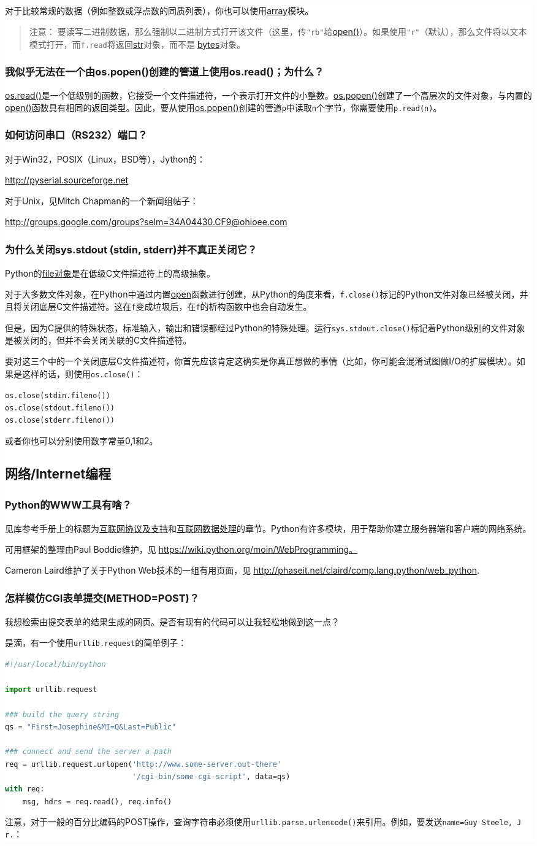 对于比较常规的数据（例如整数或浮点数的同质列表），你也可以使用[array](https://docs.python.org/3/library/array.html#module-array)模块。

>注意： 要读写二进制数据，那么强制以二进制方式打开该文件（这里，传`"rb"`给[open()](https://docs.python.org/3/library/functions.html#open)）。如果使用`"r"`（默认），那么文件将以文本模式打开，而`f.read`将返回[str](https://docs.python.org/3/library/stdtypes.html#str)对象，而不是 [bytes](https://docs.python.org/3/library/functions.html#bytes)对象。

### 我似乎无法在一个由os.popen()创建的管道上使用os.read()；为什么？
[os.read()](https://docs.python.org/3/library/os.html#os.read)是一个低级别的函数，它接受一个文件描述符，一个表示打开文件的小整数。[os.popen()](https://docs.python.org/3/library/os.html#os.popen)创建了一个高层次的文件对象，与内置的[open()](https://docs.python.org/3/library/functions.html#open)函数具有相同的返回类型。因此，要从使用[os.popen()](https://docs.python.org/3/library/os.html#os.popen)创建的管道`p`中读取`n`个字节，你需要使用`p.read(n)`。

### 如何访问串口（RS232）端口？
对于Win32，POSIX（Linux，BSD等），Jython的：

http://pyserial.sourceforge.net

对于Unix，见Mitch Chapman的一个新闻组帖子：

http://groups.google.com/groups?selm=34A04430.CF9@ohioee.com

### 为什么关闭sys.stdout (stdin, stderr)并不真正关闭它？
Python的[file对象](https://docs.python.org/3/glossary.html#term-file-object)是在低级C文件描述符上的高级抽象。

对于大多数文件对象，在Python中通过内置[open](https://docs.python.org/3/library/functions.html#open)函数进行创建，从Python的角度来看，`f.close()`标记的Python文件对象已经被关闭，并且将关闭底层C文件描述符。这在`f`变成垃圾后，在`f`的析构函数中也会自动发生。

但是，因为C提供的特殊状态，标准输入，输出和错误都经过Python的特殊处理。运行`sys.stdout.close()`标记着Python级别的文件对象是被关闭的，但并不会关闭关联的C文件描述符。

要对这三个中的一个关闭底层C文件描述符，你首先应该肯定这确实是你真正想做的事情（比如，你可能会混淆试图做I/O的扩展模块）。如果是这样的话，则使用`os.close()`：
```python
os.close(stdin.fileno())
os.close(stdout.fileno())
os.close(stderr.fileno())
```
或者你也可以分别使用数字常量0,1和2。

## 网络/Internet编程
### Python的WWW工具有啥？
见库参考手册上的标题为[互联网协议及支持](https://docs.python.org/3/library/internet.html#internet)和[互联网数据处理](https://docs.python.org/3/library/netdata.html#netdata)的章节。Python有许多模块，用于帮助你建立服务器端和客户端的网络系统。

可用框架的整理由Paul Boddie维护，见 https://wiki.python.org/moin/WebProgramming。

Cameron Laird维护了关于Python Web技术的一组有用页面，见 http://phaseit.net/claird/comp.lang.python/web_python.

### 怎样模仿CGI表单提交(METHOD=POST)？
我想检索由提交表单的结果生成的网页。是否有现有的代码可以让我轻松地做到这一点？

是滴，有一个使用`urllib.request`的简单例子：
```python
#!/usr/local/bin/python

import urllib.request

### build the query string
qs = "First=Josephine&MI=Q&Last=Public"

### connect and send the server a path
req = urllib.request.urlopen('http://www.some-server.out-there'
                             '/cgi-bin/some-cgi-script', data=qs)
with req:
    msg, hdrs = req.read(), req.info()
```
注意，对于一般的百分比编码的POST操作，查询字符串必须使用`urllib.parse.urlencode()`来引用。例如，要发送`name=Guy Steele, Jr.`：
```python
```
